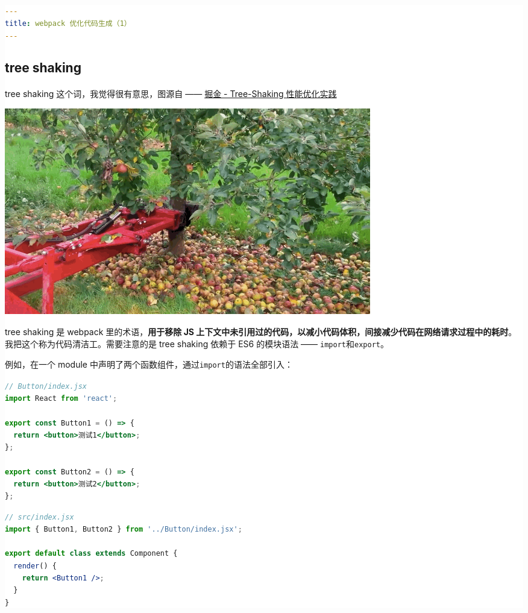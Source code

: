```yaml
---
title: webpack 优化代码生成（1）
---
```


## tree shaking

tree shaking 这个词，我觉得很有意思，图源自 —— [掘金 - Tree-Shaking 性能优化实践](https://juejin.im/post/6844903544756109319)

![160bfdcf2a31ce4a](../../images/160bfdcf2a31ce4a.gif)

tree shaking 是 webpack 里的术语，**用于移除 JS 上下文中未引用过的代码，以减小代码体积，间接减少代码在网络请求过程中的耗时**。我把这个称为代码清洁工。需要注意的是 tree shaking 依赖于 ES6 的模块语法 —— `import`和`export`。

例如，在一个 module 中声明了两个函数组件，通过`import`的语法全部引入：

```jsx | pure
// Button/index.jsx
import React from 'react';

export const Button1 = () => {
  return <button>测试1</button>;
};

export const Button2 = () => {
  return <button>测试2</button>;
};
```

```jsx | pure
// src/index.jsx
import { Button1, Button2 } from '../Button/index.jsx';

export default class extends Component {
  render() {
    return <Button1 />;
  }
}
```

